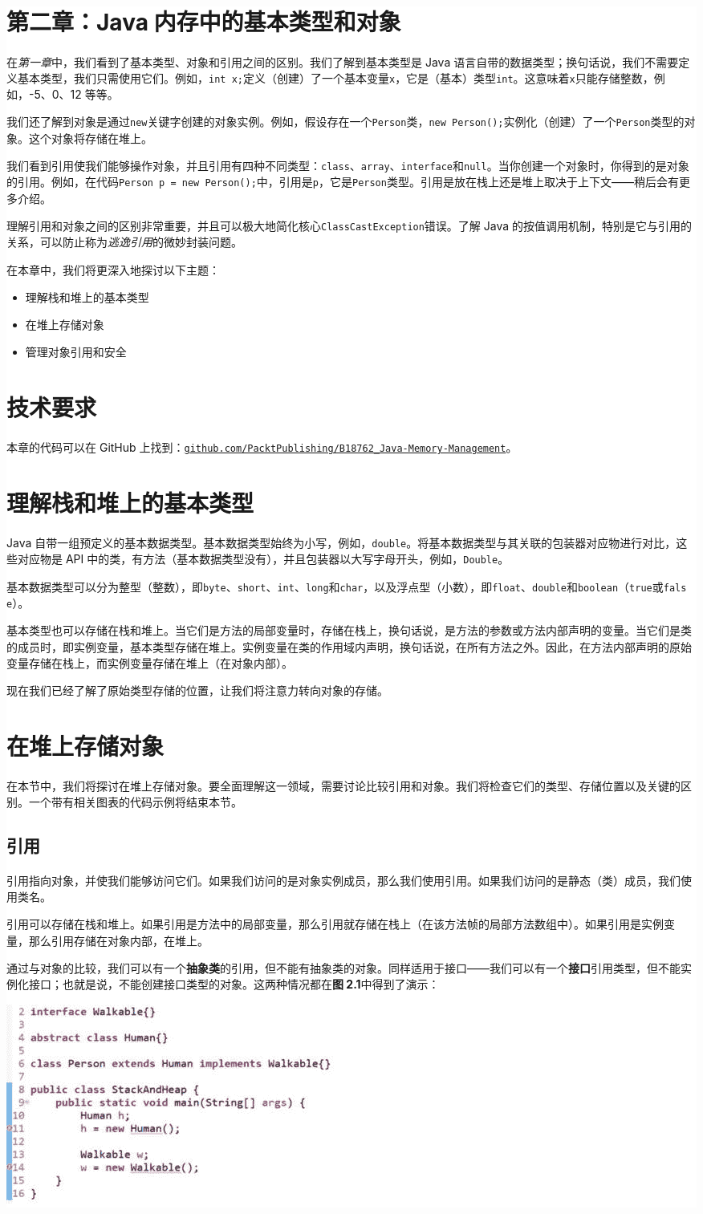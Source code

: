 

# 第二章：Java 内存中的基本类型和对象

在*第一章*中，我们看到了基本类型、对象和引用之间的区别。我们了解到基本类型是 Java 语言自带的数据类型；换句话说，我们不需要定义基本类型，我们只需使用它们。例如，`int x;`定义（创建）了一个基本变量`x`，它是（基本）类型`int`。这意味着`x`只能存储整数，例如，-5、0、12 等等。

我们还了解到对象是通过`new`关键字创建的对象实例。例如，假设存在一个`Person`类，`new Person();`实例化（创建）了一个`Person`类型的对象。这个对象将存储在堆上。

我们看到引用使我们能够操作对象，并且引用有四种不同类型：`class`、`array`、`interface`和`null`。当你创建一个对象时，你得到的是对象的引用。例如，在代码`Person p = new Person();`中，引用是`p`，它是`Person`类型。引用是放在栈上还是堆上取决于上下文——稍后会有更多介绍。

理解引用和对象之间的区别非常重要，并且可以极大地简化核心`ClassCastException`错误。了解 Java 的按值调用机制，特别是它与引用的关系，可以防止称为*逃逸引用*的微妙封装问题。

在本章中，我们将更深入地探讨以下主题：

+   理解栈和堆上的基本类型

+   在堆上存储对象

+   管理对象引用和安全

# 技术要求

本章的代码可以在 GitHub 上找到：[`github.com/PacktPublishing/B18762_Java-Memory-Management`](https://github.com/PacktPublishing/B18762_Java-Memory-Management)。

# 理解栈和堆上的基本类型

Java 自带一组预定义的基本数据类型。基本数据类型始终为小写，例如，`double`。将基本数据类型与其关联的包装器对应物进行对比，这些对应物是 API 中的类，有方法（基本数据类型没有），并且包装器以大写字母开头，例如，`Double`。

基本数据类型可以分为整型（整数），即`byte`、`short`、`int`、`long`和`char`，以及浮点型（小数），即`float`、`double`和`boolean`（`true`或`false`）。

基本类型也可以存储在栈和堆上。当它们是方法的局部变量时，存储在栈上，换句话说，是方法的参数或方法内部声明的变量。当它们是类的成员时，即实例变量，基本类型存储在堆上。实例变量在类的作用域内声明，换句话说，在所有方法之外。因此，在方法内部声明的原始变量存储在栈上，而实例变量存储在堆上（在对象内部）。

现在我们已经了解了原始类型存储的位置，让我们将注意力转向对象的存储。

# 在堆上存储对象

在本节中，我们将探讨在堆上存储对象。要全面理解这一领域，需要讨论比较引用和对象。我们将检查它们的类型、存储位置以及关键的区别。一个带有相关图表的代码示例将结束本节。

## 引用

引用指向对象，并使我们能够访问它们。如果我们访问的是对象实例成员，那么我们使用引用。如果我们访问的是静态（类）成员，我们使用类名。

引用可以存储在栈和堆上。如果引用是方法中的局部变量，那么引用就存储在栈上（在该方法帧的局部方法数组中）。如果引用是实例变量，那么引用存储在对象内部，在堆上。

通过与对象的比较，我们可以有一个**抽象类**的引用，但不能有抽象类的对象。同样适用于接口——我们可以有一个**接口**引用类型，但不能实例化接口；也就是说，不能创建接口类型的对象。这两种情况都在**图 2.1**中得到了演示：

![图 2.1 – 对象实例化错误](img/Figure_2.1_B18762.jpg)
